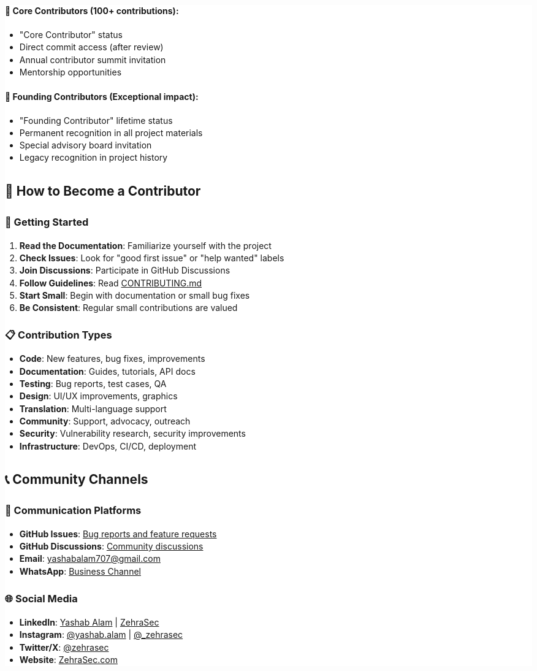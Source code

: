 #### 🥇 Core Contributors (100+ contributions):
- "Core Contributor" status
- Direct commit access (after review)
- Annual contributor summit invitation
- Mentorship opportunities

#### 💎 Founding Contributors (Exceptional impact):
- "Founding Contributor" lifetime status
- Permanent recognition in all project materials
- Special advisory board invitation
- Legacy recognition in project history

## 🔄 How to Become a Contributor

### 🚀 Getting Started
1. **Read the Documentation**: Familiarize yourself with the project
2. **Check Issues**: Look for "good first issue" or "help wanted" labels
3. **Join Discussions**: Participate in GitHub Discussions
4. **Follow Guidelines**: Read [CONTRIBUTING.md](.github/CONTRIBUTING.md)
5. **Start Small**: Begin with documentation or small bug fixes
6. **Be Consistent**: Regular small contributions are valued

### 📋 Contribution Types
- **Code**: New features, bug fixes, improvements
- **Documentation**: Guides, tutorials, API docs
- **Testing**: Bug reports, test cases, QA
- **Design**: UI/UX improvements, graphics
- **Translation**: Multi-language support
- **Community**: Support, advocacy, outreach
- **Security**: Vulnerability research, security improvements
- **Infrastructure**: DevOps, CI/CD, deployment

## 📞 Community Channels

### 💬 Communication Platforms
- **GitHub Issues**: [Bug reports and feature requests](https://github.com/yashab-cyber/HackGPT/issues)
- **GitHub Discussions**: [Community discussions](https://github.com/yashab-cyber/HackGPT/discussions)
- **Email**: yashabalam707@gmail.com
- **WhatsApp**: [Business Channel](https://whatsapp.com/channel/0029Vaoa1GfKLaHlL0Kc8k1q)

### 🌐 Social Media
- **LinkedIn**: [Yashab Alam](https://linkedin.com/in/yashab-alam) | [ZehraSec](https://linkedin.com/company/zehrasec)
- **Instagram**: [@yashab.alam](https://instagram.com/yashab.alam) | [@_zehrasec](https://instagram.com/_zehrasec)
- **Twitter/X**: [@zehrasec](https://x.com/zehrasec)
- **Website**: [ZehraSec.com](https://www.zehrasec.com)
